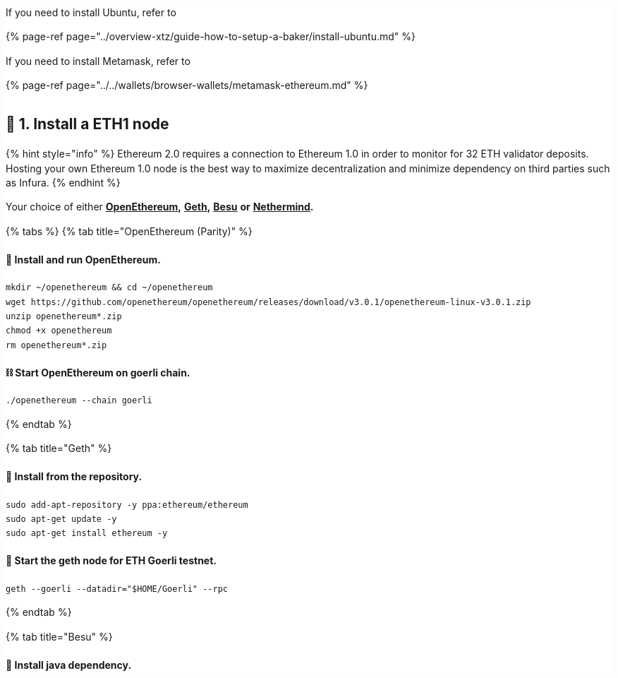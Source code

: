 If you need to install Ubuntu, refer to

{% page-ref page="../overview-xtz/guide-how-to-setup-a-baker/install-ubuntu.md" %}

If you need to install Metamask, refer to

{% page-ref page="../../wallets/browser-wallets/metamask-ethereum.md" %}

## 🤖 1. Install a ETH1 node

{% hint style="info" %}
Ethereum 2.0 requires a connection to Ethereum 1.0 in order to monitor for 32 ETH validator deposits. Hosting your own Ethereum 1.0 node is the best way to maximize decentralization and minimize dependency on third parties such as Infura.
{% endhint %}

Your choice of either [**OpenEthereum**](https://www.parity.io/ethereum/)**,** [**Geth**](https://geth.ethereum.org/)**,** [**Besu**](https://besu.hyperledger.org/) **or** [**Nethermind**](https://www.nethermind.io/)**.**

{% tabs %}
{% tab title="OpenEthereum \(Parity\)" %}
####  🤖 Install and run OpenEthereum.

```text
mkdir ~/openethereum && cd ~/openethereum
wget https://github.com/openethereum/openethereum/releases/download/v3.0.1/openethereum-linux-v3.0.1.zip
unzip openethereum*.zip
chmod +x openethereum
rm openethereum*.zip
```

#### ⛓ Start OpenEthereum on goerli chain.

```text
./openethereum --chain goerli
```
{% endtab %}

{% tab title="Geth" %}
#### 🧬 Install from the repository.

```text
sudo add-apt-repository -y ppa:ethereum/ethereum
sudo apt-get update -y
sudo apt-get install ethereum -y
```

#### 🐣 Start the geth node for ETH Goerli testnet.

```text
geth --goerli --datadir="$HOME/Goerli" --rpc
```
{% endtab %}

{% tab title="Besu" %}
#### 🧬 Install java dependency.
